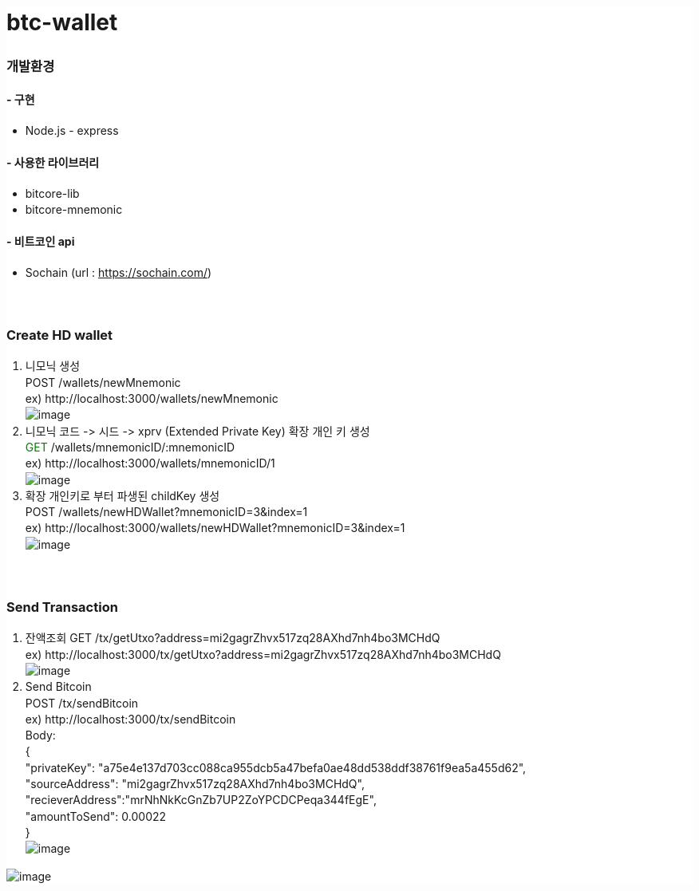 # btc-wallet

### 개발환경
#### - 구현 
- Node.js - express
#### - 사용한 라이브러리
- bitcore-lib
- bitcore-mnemonic
#### - 비트코인 api
- Sochain (url : https://sochain.com/)
<br />

### Create HD wallet
1. 니모닉 생성 <br />
     POST /wallets/newMnemonic <br />
      ex) http://localhost:3000/wallets/newMnemonic <br />
      <img width="612" alt="image" src="https://user-images.githubusercontent.com/46402145/202334904-628b841b-6188-40bf-a0b0-1d2a9beecf38.png"> <br />
2. 니모닉 코드 -> 시드 -> xprv (Extended Private Key) 확장 개인 키 생성<br />
    <span style="color:green">GET</span> /wallets/mnemonicID/:mnemonicID<br />
     ex) http://localhost:3000/wallets/mnemonicID/1<br />
     <img width="612" alt="image" src="https://user-images.githubusercontent.com/46402145/202343788-acbd1442-1ec0-4922-8976-d96730098dd7.png"> <br />
3. 확장 개인키로 부터 파생된 childKey 생성 <br />
     POST /wallets/newHDWallet?mnemonicID=3&index=1 <br />
     ex) http://localhost:3000/wallets/newHDWallet?mnemonicID=3&index=1 <br />
<img width="612" alt="image" src="https://user-images.githubusercontent.com/46402145/202343853-5dbd3e37-d535-4a6a-858b-47fba4d0dd4f.png"> <br />
<br />

### Send Transaction
1. 잔액조회
     GET /tx/getUtxo?address=mi2gagrZhvx517zq28AXhd7nh4bo3MCHdQ <br />
      ex) http://localhost:3000/tx/getUtxo?address=mi2gagrZhvx517zq28AXhd7nh4bo3MCHdQ <br />
<img width="612" alt="image" src="https://user-images.githubusercontent.com/46402145/202344539-f3befa77-058b-4dba-bc65-6d9c006b4581.png"> <br />
2. Send Bitcoin <br />
     POST /tx/sendBitcoin <br />
     ex) http://localhost:3000/tx/sendBitcoin <br />
                   Body: <br />
	 { <br />
	      "privateKey": "a75e4e137d703cc088ca955dcb5a47befa0ae48dd538ddf38761f9ea5a455d62", <br />
	      "sourceAddress": "mi2gagrZhvx517zq28AXhd7nh4bo3MCHdQ", <br />
	      "recieverAddress":"mrNhNkKcGnZb7UP2ZoYPCDCPeqa344fEgE", <br />
	      "amountToSend": 0.00022 <br />
	 } <br />
<img width="612" alt="image" src="https://user-images.githubusercontent.com/46402145/202344813-496ee5cc-13a8-4c79-b81f-2a33f2519572.png"> <br />
<img width="612" alt="image" src="https://user-images.githubusercontent.com/46402145/202344840-59a7ed8d-7e39-4e7d-b071-ab0a64a89e55.png">


<br />
